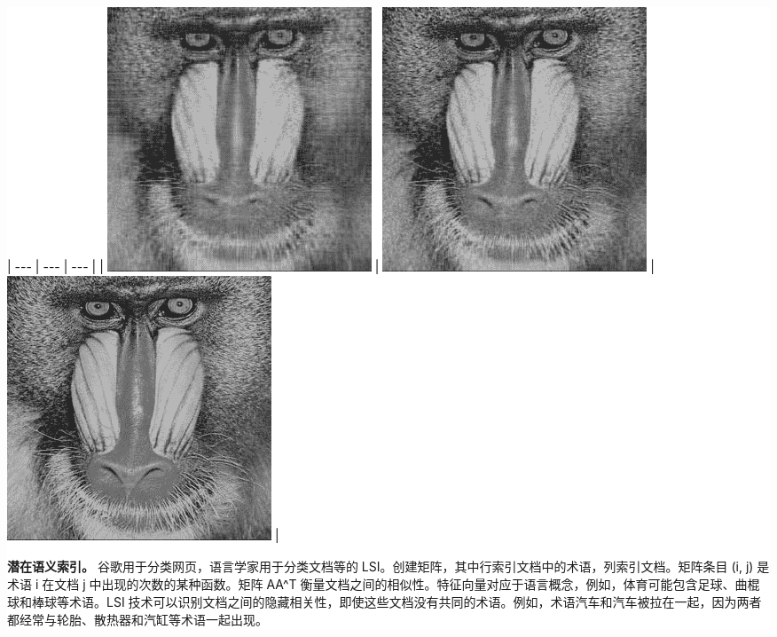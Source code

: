 | --- | --- | --- |
| ![Karhunen-Loeve transform](img/40e596aca4c83348a41fbd74cf47c955.png) | ![Karhunen-Loeve transform](img/302383976e5ca14ace181d60bc22d312.png) | ![Karhunen-Loeve transform](img/b4dea2efbcaf8a6520a9c11dd60308c7.png) |

**潜在语义索引。** 谷歌用于分类网页，语言学家用于分类文档等的 LSI。创建矩阵，其中行索引文档中的术语，列索引文档。矩阵条目 (i, j) 是术语 i 在文档 j 中出现的次数的某种函数。矩阵 AA^T 衡量文档之间的相似性。特征向量对应于语言概念，例如，体育可能包含足球、曲棍球和棒球等术语。LSI 技术可以识别文档之间的隐藏相关性，即使这些文档没有共同的术语。例如，术语汽车和汽车被拉在一起，因为两者都经常与轮胎、散热器和汽缸等术语一起出现。
